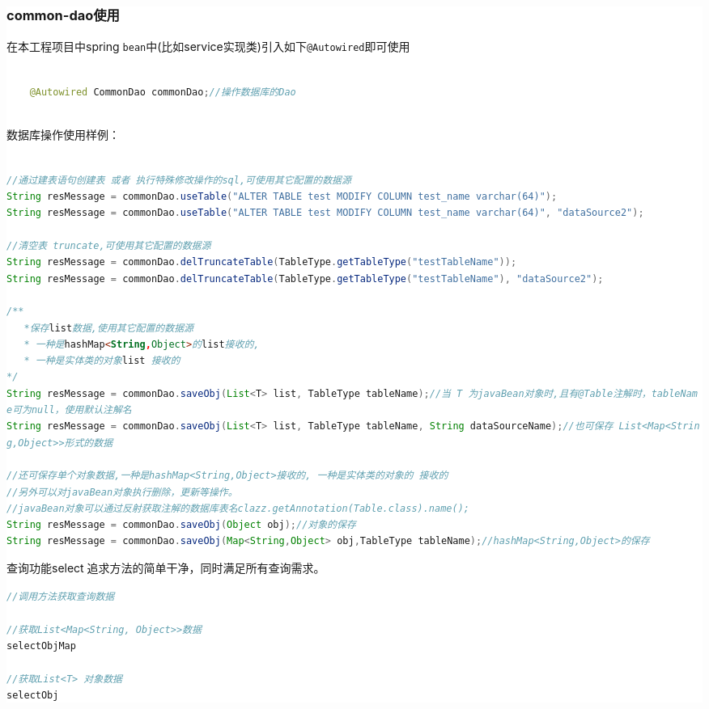 
### common-dao使用

在本工程项目中spring `bean`中(比如service实现类)引入如下`@Autowired`即可使用

```java

	@Autowired CommonDao commonDao;//操作数据库的Dao
	
```


数据库操作使用样例：

```java

//通过建表语句创建表 或者 执行特殊修改操作的sql,可使用其它配置的数据源
String resMessage = commonDao.useTable("ALTER TABLE test MODIFY COLUMN test_name varchar(64)");
String resMessage = commonDao.useTable("ALTER TABLE test MODIFY COLUMN test_name varchar(64)", "dataSource2");

//清空表 truncate,可使用其它配置的数据源
String resMessage = commonDao.delTruncateTable(TableType.getTableType("testTableName"));
String resMessage = commonDao.delTruncateTable(TableType.getTableType("testTableName"), "dataSource2");

/**
   *保存list数据,使用其它配置的数据源
   * 一种是hashMap<String,Object>的list接收的,
   * 一种是实体类的对象list 接收的
*/   
String resMessage = commonDao.saveObj(List<T> list, TableType tableName);//当 T 为javaBean对象时,且有@Table注解时，tableName可为null，使用默认注解名
String resMessage = commonDao.saveObj(List<T> list, TableType tableName, String dataSourceName);//也可保存 List<Map<String,Object>>形式的数据

//还可保存单个对象数据,一种是hashMap<String,Object>接收的, 一种是实体类的对象的 接收的
//另外可以对javaBean对象执行删除，更新等操作。
//javaBean对象可以通过反射获取注解的数据库表名clazz.getAnnotation(Table.class).name();
String resMessage = commonDao.saveObj(Object obj);//对象的保存
String resMessage = commonDao.saveObj(Map<String,Object> obj,TableType tableName);//hashMap<String,Object>的保存

```

查询功能select 追求方法的简单干净，同时满足所有查询需求。

```java
//调用方法获取查询数据

//获取List<Map<String, Object>>数据
selectObjMap

//获取List<T> 对象数据
selectObj

```
